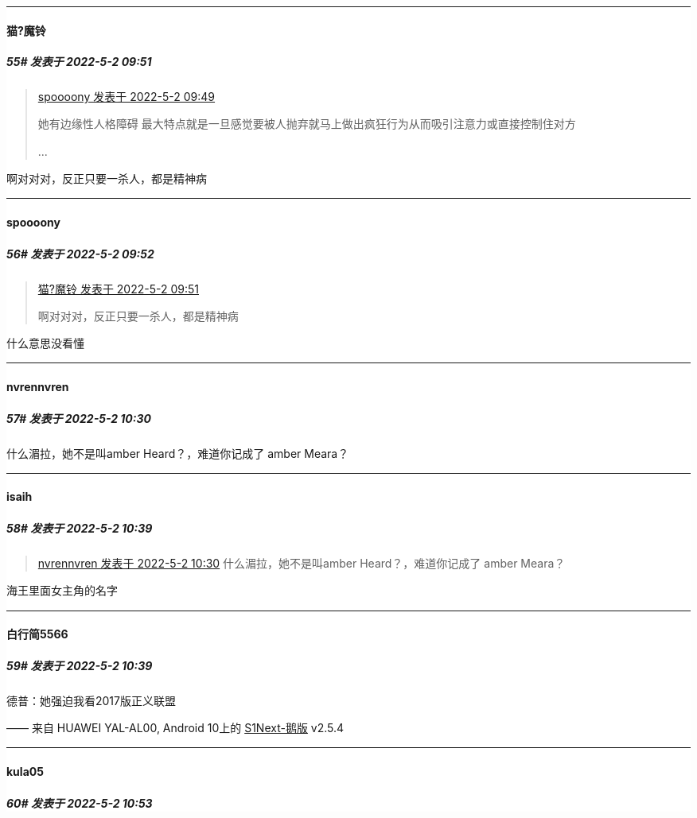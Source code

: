 *****

####  猫?魔铃  
##### 55#       发表于 2022-5-2 09:51

<blockquote><a href="httphttps://bbs.saraba1st.com/2b/forum.php?mod=redirect&amp;goto=findpost&amp;pid=55665656&amp;ptid=2067389" target="_blank">spoooony 发表于 2022-5-2 09:49</a>

她有边缘性人格障碍 最大特点就是一旦感觉要被人抛弃就马上做出疯狂行为从而吸引注意力或直接控制住对方

 ...</blockquote>
啊对对对，反正只要一杀人，都是精神病

*****

####  spoooony  
##### 56#       发表于 2022-5-2 09:52

<blockquote><a href="httphttps://bbs.saraba1st.com/2b/forum.php?mod=redirect&amp;goto=findpost&amp;pid=55665675&amp;ptid=2067389" target="_blank">猫?魔铃 发表于 2022-5-2 09:51</a>

啊对对对，反正只要一杀人，都是精神病</blockquote>
什么意思没看懂

*****

####  nvrennvren  
##### 57#       发表于 2022-5-2 10:30

什么湄拉，她不是叫amber Heard？，难道你记成了 amber Meara？

*****

####  isaih  
##### 58#       发表于 2022-5-2 10:39

<blockquote><a href="httphttps://bbs.saraba1st.com/2b/forum.php?mod=redirect&amp;goto=findpost&amp;pid=55665947&amp;ptid=2067389" target="_blank">nvrennvren 发表于 2022-5-2 10:30</a>
什么湄拉，她不是叫amber Heard？，难道你记成了 amber Meara？</blockquote>
海王里面女主角的名字

*****

####  白行简5566  
##### 59#       发表于 2022-5-2 10:39

德普：她强迫我看2017版正义联盟

—— 来自 HUAWEI YAL-AL00, Android 10上的 [S1Next-鹅版](https://github.com/ykrank/S1-Next/releases) v2.5.4

*****

####  kula05  
##### 60#       发表于 2022-5-2 10:53
